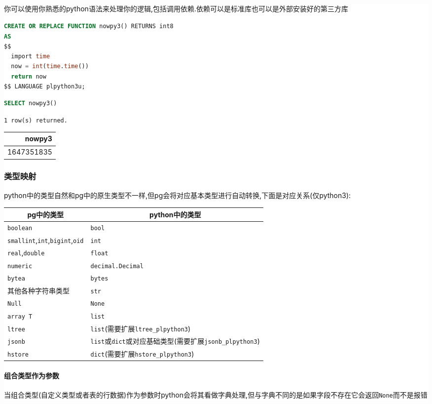 

你可以使用你熟悉的python语法来处理你的逻辑,包括调用依赖.依赖可以是标准库也可以是外部安装好的第三方库


```sql
CREATE OR REPLACE FUNCTION nowpy3() RETURNS int8
AS 
$$
  import time
  now = int(time.time())
  return now
$$ LANGUAGE plpython3u;
```


```sql
SELECT nowpy3()
```

    1 row(s) returned.





<table>
<thead>
<tr><th style="text-align: right;">    nowpy3</th></tr>
</thead>
<tbody>
<tr><td style="text-align: right;">1647351835</td></tr>
</tbody>
</table>



### 类型映射

python中的类型自然和pg中的原生类型不一样,但pg会将对应基本类型进行自动转换,下面是对应关系(仅python3):

pg中的类型|python中的类型
---|---
`boolean`|`bool`
`smallint`,`int`,`bigint`,`oid`|`int`
`real`,`double`|`float`
`numeric`|`decimal.Decimal`
`bytea`|`bytes`
其他各种字符串类型|`str`
`Null`|`None`
`array T`|`list`
`ltree`|`list`(需要扩展`ltree_plpython3`)
`jsonb`|`list`或`dict`或对应基础类型(需要扩展`jsonb_plpython3`)
`hstore`|`dict`(需要扩展`hstore_plpython3`)

####  组合类型作为参数

当组合类型(自定义类型或者表的行数据)作为参数时python会将其看做字典处理,但与字典不同的是如果字段不存在它会返回`None`而不是报错


